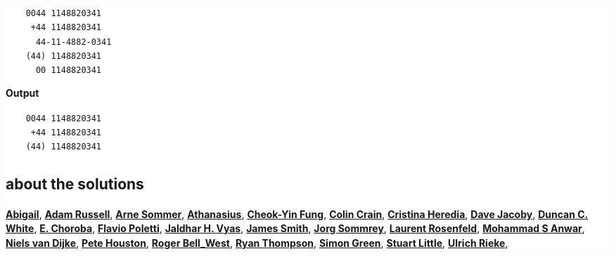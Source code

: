 
```
    0044 1148820341
     +44 1148820341
      44-11-4882-0341
    (44) 1148820341
      00 1148820341
```
**Output**


```
    0044 1148820341
     +44 1148820341
    (44) 1148820341
```

## about the solutions
[**Abigail**](https://github.com/manwar/perlweeklychallenge-club/blob/master/challenge-110/abigail/perl/ch-1.pl),
[**Adam Russell**](https://github.com/manwar/perlweeklychallenge-club/blob/master/challenge-110/adam-russell/perl/ch-1.pl),
[**Arne Sommer**](https://github.com/manwar/perlweeklychallenge-club/blob/master/challenge-110/arne-sommer/perl/ch-1.pl),
[**Athanasius**](https://github.com/manwar/perlweeklychallenge-club/blob/master/challenge-110/athanasius/perl/ch-1.pl),
[**Cheok-Yin Fung**](https://github.com/manwar/perlweeklychallenge-club/blob/master/challenge-110/cheok-yin-fung/perl/ch-1.pl),
[**Colin Crain**](https://github.com/manwar/perlweeklychallenge-club/blob/master/challenge-110/colin-crain/perl/ch-1.pl),
[**Cristina Heredia**](https://github.com/manwar/perlweeklychallenge-club/blob/master/challenge-110/cristian-heredia/perl/ch-1.pl),
[**Dave Jacoby**](https://github.com/manwar/perlweeklychallenge-club/blob/master/challenge-110/dave-jacoby/perl/ch-1.pl),
[**Duncan C. White**](https://github.com/manwar/perlweeklychallenge-club/blob/master/challenge-110/duncan-c-white/perl/ch-1.pl),
[**E. Choroba**](https://github.com/manwar/perlweeklychallenge-club/blob/master/challenge-110/e-choroba/perl/ch-1.pl),
[**Flavio Poletti**](https://github.com/manwar/perlweeklychallenge-club/blob/master/challenge-110/polettix/perl/ch-1.pl),
[**Jaldhar H. Vyas**](https://github.com/manwar/perlweeklychallenge-club/blob/master/challenge-110/jaldhar-h-vyas/perl/ch-1.pl),
[**James Smith**](https://github.com/manwar/perlweeklychallenge-club/blob/master/challenge-110/james-smith/perl/ch-1.pl),
[**Jorg Sommrey**](https://github.com/manwar/perlweeklychallenge-club/blob/master/challenge-110/jo-37/perl/ch-1.pl),
[**Laurent Rosenfeld**](https://github.com/manwar/perlweeklychallenge-club/blob/master/challenge-110/laurent-rosenfeld/perl/ch-1.pl),
[**Mohammad S Anwar**](https://github.com/manwar/perlweeklychallenge-club/blob/master/challenge-110/mohammad-anwar/perl/ch-1.pl),
[**Niels van Dijke**](https://github.com/manwar/perlweeklychallenge-club/blob/master/challenge-110/perlboy1967/perl/ch-1.pl),
[**Pete Houston**](https://github.com/manwar/perlweeklychallenge-club/blob/master/challenge-110/pete-houston/perl/ch-1.pl),
[**Roger Bell_West**](https://github.com/manwar/perlweeklychallenge-club/blob/master/challenge-110/roger-bell-west/perl/ch-1.pl),
[**Ryan Thompson**](https://github.com/manwar/perlweeklychallenge-club/blob/master/challenge-110/ryan-thompson/perl/ch-1.pl),
[**Simon Green**](https://github.com/manwar/perlweeklychallenge-club/blob/master/challenge-110/sgreen/perl/ch-1.pl),
[**Stuart Little**](https://github.com/manwar/perlweeklychallenge-club/blob/master/challenge-110/stuart-little/perl/ch-1.pl),
[**Ulrich Rieke**](https://github.com/manwar/perlweeklychallenge-club/blob/master/challenge-110/ulrich-rieke/perl/ch-1.pl),